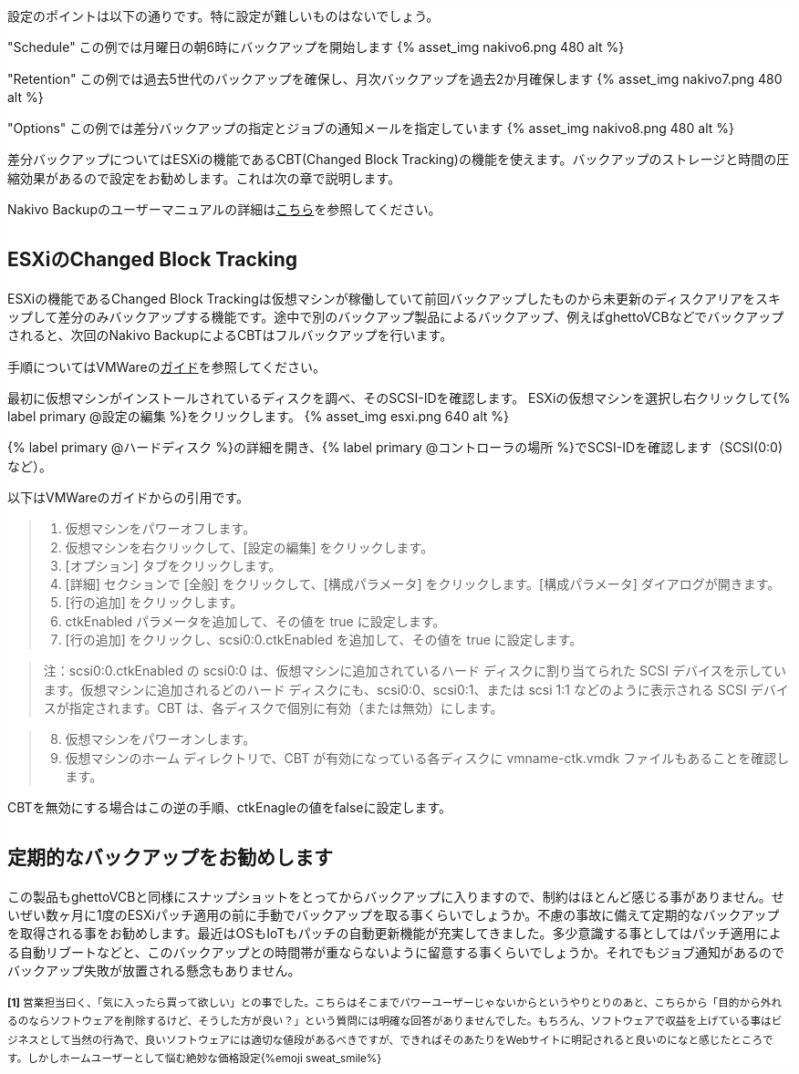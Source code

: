設定のポイントは以下の通りです。特に設定が難しいものはないでしょう。

"Schedule" この例では月曜日の朝6時にバックアップを開始します
{% asset_img nakivo6.png 480 alt %}

"Retention" この例では過去5世代のバックアップを確保し、月次バックアップを過去2か月確保します
{% asset_img nakivo7.png 480 alt %}

"Options" この例では差分バックアップの指定とジョブの通知メールを指定しています
{% asset_img nakivo8.png 480 alt %}

差分バックアップについてはESXiの機能であるCBT(Changed Block Tracking)の機能を使えます。バックアップのストレージと時間の圧縮効果があるので設定をお勧めします。これは次の章で説明します。

Nakivo Backupのユーザーマニュアルの詳細は[こちら](https://helpcenter.nakivo.com/display/NH/User+Guide)を参照してください。

## ESXiのChanged Block Tracking

ESXiの機能であるChanged Block Trackingは仮想マシンが稼働していて前回バックアップしたものから未更新のディスクアリアをスキップして差分のみバックアップする機能です。途中で別のバックアップ製品によるバックアップ、例えばghettoVCBなどでバックアップされると、次回のNakivo BackupによるCBTはフルバックアップを行います。

手順についてはVMWareの[ガイド](https://kb.vmware.com/s/article/1031873?lang=ja&queryTerm=changed+block+tracking)を参照してください。

最初に仮想マシンがインストールされているディスクを調べ、そのSCSI-IDを確認します。
ESXiの仮想マシンを選択し右クリックして{% label primary @設定の編集 %}をクリックします。
{% asset_img esxi.png 640 alt %}


{% label primary @ハードディスク %}の詳細を開き、{% label primary @コントローラの場所 %}でSCSI-IDを確認します（SCSI(0:0)など）。

以下はVMWareのガイドからの引用です。

>1. 仮想マシンをパワーオフします。
>2. 仮想マシンを右クリックして、[設定の編集] をクリックします。
>3. [オプション] タブをクリックします。
>4. [詳細] セクションで [全般] をクリックして、[構成パラメータ] をクリックします。[構成パラメータ] ダイアログが開きます。
>5. [行の追加] をクリックします。
>6. ctkEnabled パラメータを追加して、その値を true に設定します。
>7. [行の追加] をクリックし、scsi0:0.ctkEnabled を追加して、その値を true に設定します。

> 注：scsi0:0.ctkEnabled の scsi0:0 は、仮想マシンに追加されているハード ディスクに割り当てられた SCSI デバイスを示しています。仮想マシンに追加されるどのハード ディスクにも、scsi0:0、scsi0:1、または scsi 1:1 などのように表示される SCSI デバイスが指定されます。CBT は、各ディスクで個別に有効（または無効）にします。

>8. 仮想マシンをパワーオンします。
>9. 仮想マシンのホーム ディレクトリで、CBT が有効になっている各ディスクに vmname-ctk.vmdk ファイルもあることを確認します。

CBTを無効にする場合はこの逆の手順、ctkEnagleの値をfalseに設定します。

## 定期的なバックアップをお勧めします

この製品もghettoVCBと同様にスナップショットをとってからバックアップに入りますので、制約はほとんど感じる事がありません。せいぜい数ヶ月に1度のESXiパッチ適用の前に手動でバックアップを取る事くらいでしょうか。不慮の事故に備えて定期的なバックアップを取得される事をお勧めします。最近はOSもIoTもパッチの自動更新機能が充実してきました。多少意識する事としてはパッチ適用による自動リブートなどと、このバックアップとの時間帯が重ならないように留意する事くらいでしょうか。それでもジョブ通知があるのでバックアップ失敗が放置される懸念もありません。

<small id="note1">**[1]**
営業担当曰く、「気に入ったら買って欲しい」との事でした。こちらはそこまでパワーユーザーじゃないからというやりとりのあと、こちらから「目的から外れるのならソフトウェアを削除するけど、そうした方が良い？」という質問には明確な回答がありませんでした。もちろん、ソフトウェアで収益を上げている事はビジネスとして当然の行為で、良いソフトウェアには適切な値段があるべきですが、できればそのあたりをWebサイトに明記されると良いのになと感じたところです。しかしホームユーザーとして悩む絶妙な価格設定{%emoji sweat_smile%}
</small>